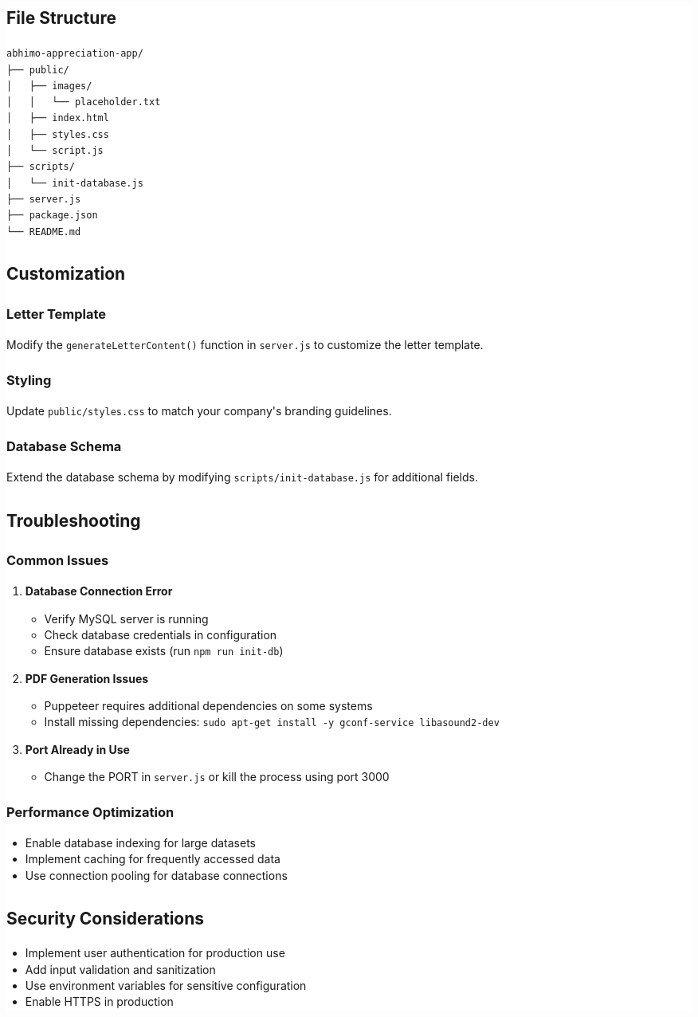 ## File Structure
```
abhimo-appreciation-app/
├── public/
│   ├── images/
│   │   └── placeholder.txt
│   ├── index.html
│   ├── styles.css
│   └── script.js
├── scripts/
│   └── init-database.js
├── server.js
├── package.json
└── README.md
```

## Customization

### Letter Template
Modify the `generateLetterContent()` function in `server.js` to customize the letter template.

### Styling
Update `public/styles.css` to match your company's branding guidelines.

### Database Schema
Extend the database schema by modifying `scripts/init-database.js` for additional fields.

## Troubleshooting

### Common Issues

1. **Database Connection Error**
   - Verify MySQL server is running
   - Check database credentials in configuration
   - Ensure database exists (run `npm run init-db`)

2. **PDF Generation Issues**
   - Puppeteer requires additional dependencies on some systems
   - Install missing dependencies: `sudo apt-get install -y gconf-service libasound2-dev`

3. **Port Already in Use**
   - Change the PORT in `server.js` or kill the process using port 3000

### Performance Optimization
- Enable database indexing for large datasets
- Implement caching for frequently accessed data
- Use connection pooling for database connections

## Security Considerations
- Implement user authentication for production use
- Add input validation and sanitization
- Use environment variables for sensitive configuration
- Enable HTTPS in production
